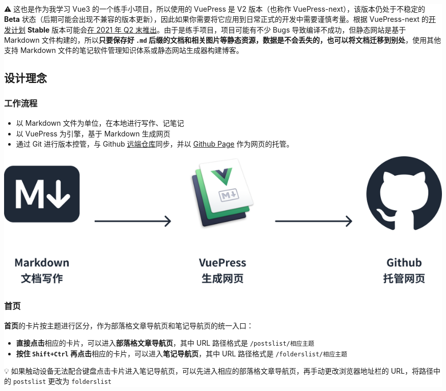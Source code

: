 :warning: 这也是作为我学习 Vue3 的一个练手小项目，所以使用的 VuePress 是 V2 版本（也称作 VuePress-next），该版本仍处于不稳定的 **Beta** 状态（后期可能会出现不兼容的版本更新），因此如果你需要将它应用到日常正式的开发中需要谨慎考量。根据 VuePress-next 的[开发计划](https://github.com/vuepress/vuepress-next/discussions/68) **Stable** 版本可能会[在 2021 年 Q2 末推出](https://github.com/vuepress/vuepress-next/discussions/68#discussioncomment-782395)。由于是练手项目，项目可能有不少 Bugs 导致编译不成功，但静态网站是基于 Markdown 文件构建的，所以**只要保存好 `.md` 后缀的文档和相关图片等静态资源，数据是不会丢失的，也可以将文档迁移到别处**，使用其他支持 Markdown 文件的笔记软件管理知识体系或静态网站生成器构建博客。



## 设计理念

### 工作流程

* 以 Markdown 文件为单位，在本地进行写作、记笔记
* 以 VuePress 为引擎，基于 Markdown 生成网页
* 通过 Git 进行版本控管，与 Github [远端仓库](https://github.com/Benbinbin/tech-blog)同步，并以 [Github Page](https://benbinbin.github.io/tech-blog/) 作为网页的托管。



![working flow](./images/working-flow.png)



### 首页

**首页**的卡片按主题进行区分，作为部落格文章导航页和笔记导航页的统一入口：

* **直接点击**相应的卡片，可以进入**部落格文章导航页**，其中 URL 路径格式是 `/postslist/相应主题`
* **按住 `Shift+Ctrl` 再点击**相应的卡片，可以进入**笔记导航页**，其中 URL 路径格式是 `/folderslist/相应主题`

:bulb: 如果触动设备无法配合键盘点击卡片进入笔记导航页，可以先进入相应的部落格文章导航页，再手动更改浏览器地址栏的 URL，将路径中的 `postslist` 更改为 `folderslist`



